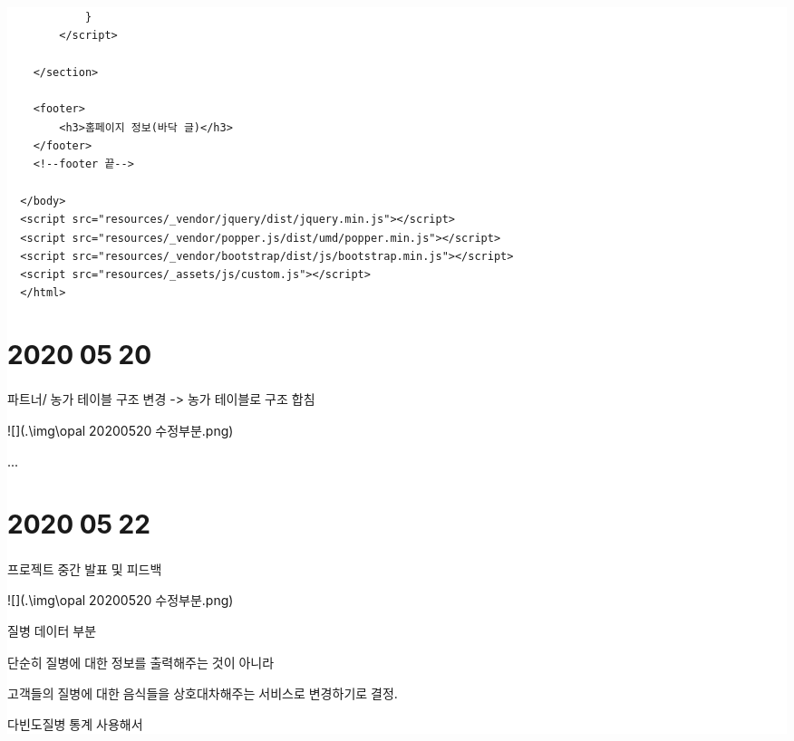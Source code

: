```
  			}
  		</script>
  		
  	</section>
  
  	<footer>
  		<h3>홈페이지 정보(바닥 글)</h3>
  	</footer>
  	<!--footer 끝-->
  
  </body>
  <script src="resources/_vendor/jquery/dist/jquery.min.js"></script>
  <script src="resources/_vendor/popper.js/dist/umd/popper.min.js"></script>
  <script src="resources/_vendor/bootstrap/dist/js/bootstrap.min.js"></script>
  <script src="resources/_assets/js/custom.js"></script>
  </html>
  ```

# 2020 05 20

파트너/ 농가 테이블 구조 변경 -> 농가 테이블로 구조 합침

![](.\img\opal 20200520 수정부분.png)

...



# 2020 05 22

프로젝트 중간 발표  및 피드백

![](.\img\opal 20200520 수정부분.png)



질병 데이터 부분

단순히 질병에 대한 정보를 출력해주는 것이 아니라

고객들의 질병에 대한 음식들을 상호대차해주는 서비스로 변경하기로 결정.



다빈도질병 통계 사용해서 
